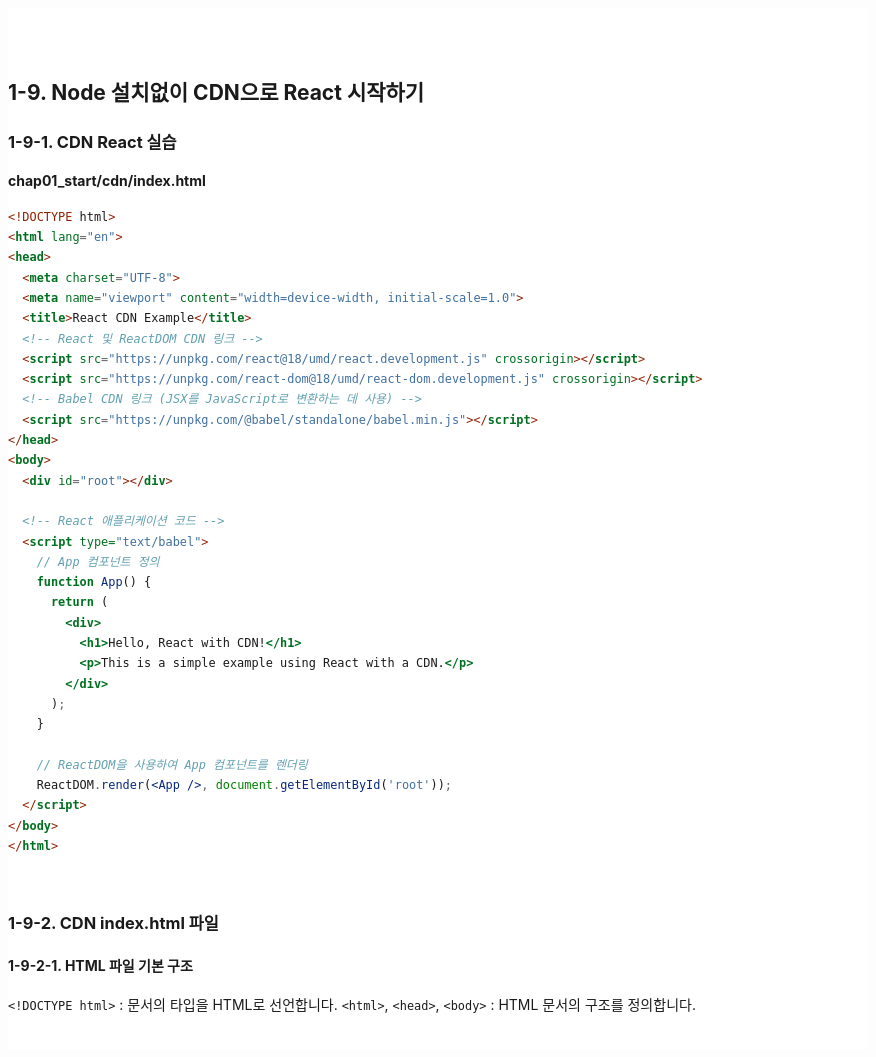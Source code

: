 <br><br>

## 1-9. Node 설치없이 CDN으로 React 시작하기

### 1-9-1. CDN React 실습

**chap01_start/cdn/index.html**

```html
<!DOCTYPE html>
<html lang="en">
<head>
  <meta charset="UTF-8">
  <meta name="viewport" content="width=device-width, initial-scale=1.0">
  <title>React CDN Example</title>
  <!-- React 및 ReactDOM CDN 링크 -->
  <script src="https://unpkg.com/react@18/umd/react.development.js" crossorigin></script>
  <script src="https://unpkg.com/react-dom@18/umd/react-dom.development.js" crossorigin></script>
  <!-- Babel CDN 링크 (JSX를 JavaScript로 변환하는 데 사용) -->
  <script src="https://unpkg.com/@babel/standalone/babel.min.js"></script>
</head>
<body>
  <div id="root"></div>
  
  <!-- React 애플리케이션 코드 -->
  <script type="text/babel">
    // App 컴포넌트 정의
    function App() {
      return (
        <div>
          <h1>Hello, React with CDN!</h1>
          <p>This is a simple example using React with a CDN.</p>
        </div>
      );
    }

    // ReactDOM을 사용하여 App 컴포넌트를 렌더링
    ReactDOM.render(<App />, document.getElementById('root'));
  </script>
</body>
</html>
```

<br>

### 1-9-2. CDN index.html 파일

#### 1-9-2-1. HTML 파일 기본 구조

`<!DOCTYPE html>` : 문서의 타입을 HTML로 선언합니다.
`<html>`, `<head>`, `<body>` : HTML 문서의 구조를 정의합니다.

<br>
